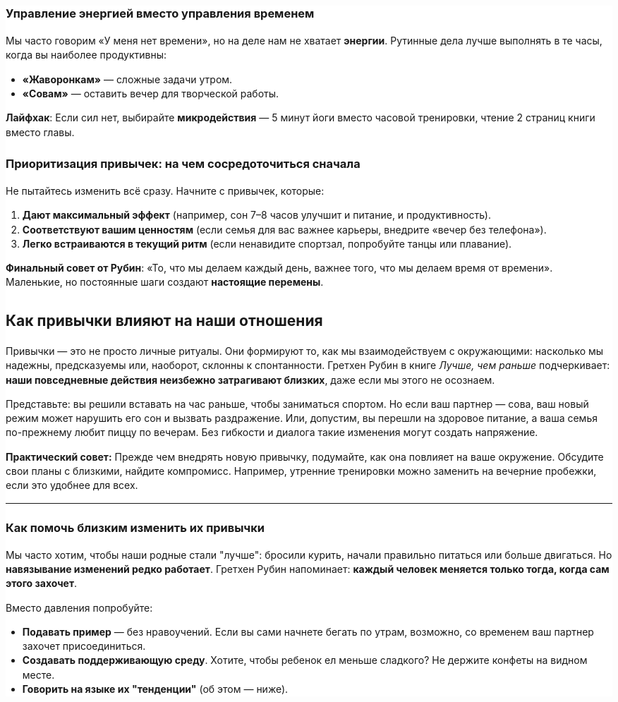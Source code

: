 ### **Управление энергией вместо управления временем**  

Мы часто говорим «У меня нет времени», но на деле нам не хватает **энергии**. Рутинные дела лучше выполнять в те часы, когда вы наиболее продуктивны:  

- **«Жаворонкам»** — сложные задачи утром.  
- **«Совам»** — оставить вечер для творческой работы.  

**Лайфхак**: Если сил нет, выбирайте **микродействия** — 5 минут йоги вместо часовой тренировки, чтение 2 страниц книги вместо главы.  

### **Приоритизация привычек: на чем сосредоточиться сначала**  

Не пытайтесь изменить всё сразу. Начните с привычек, которые:  
1. **Дают максимальный эффект** (например, сон 7–8 часов улучшит и питание, и продуктивность).  
2. **Соответствуют вашим ценностям** (если семья для вас важнее карьеры, внедрите «вечер без телефона»).  
3. **Легко встраиваются в текущий ритм** (если ненавидите спортзал, попробуйте танцы или плавание).  

**Финальный совет от Рубин**: «То, что мы делаем каждый день, важнее того, что мы делаем время от времени». Маленькие, но постоянные шаги создают **настоящие перемены**.  

## **Как привычки влияют на наши отношения**  

Привычки — это не просто личные ритуалы. Они формируют то, как мы взаимодействуем с окружающими: насколько мы надежны, предсказуемы или, наоборот, склонны к спонтанности. Гретхен Рубин в книге *Лучше, чем раньше* подчеркивает: **наши повседневные действия неизбежно затрагивают близких**, даже если мы этого не осознаем.  

Представьте: вы решили вставать на час раньше, чтобы заниматься спортом. Но если ваш партнер — сова, ваш новый режим может нарушить его сон и вызвать раздражение. Или, допустим, вы перешли на здоровое питание, а ваша семья по-прежнему любит пиццу по вечерам. Без гибкости и диалога такие изменения могут создать напряжение.  

**Практический совет:** Прежде чем внедрять новую привычку, подумайте, как она повлияет на ваше окружение. Обсудите свои планы с близкими, найдите компромисс. Например, утренние тренировки можно заменить на вечерние пробежки, если это удобнее для всех.  

---  

### **Как помочь близким изменить их привычки**  

Мы часто хотим, чтобы наши родные стали "лучше": бросили курить, начали правильно питаться или больше двигаться. Но **навязывание изменений редко работает**. Гретхен Рубин напоминает: **каждый человек меняется только тогда, когда сам этого захочет**.  

Вместо давления попробуйте:  
- **Подавать пример** — без нравоучений. Если вы сами начнете бегать по утрам, возможно, со временем ваш партнер захочет присоединиться.  
- **Создавать поддерживающую среду**. Хотите, чтобы ребенок ел меньше сладкого? Не держите конфеты на видном месте.  
- **Говорить на языке их "тенденции"** (об этом — ниже).  
